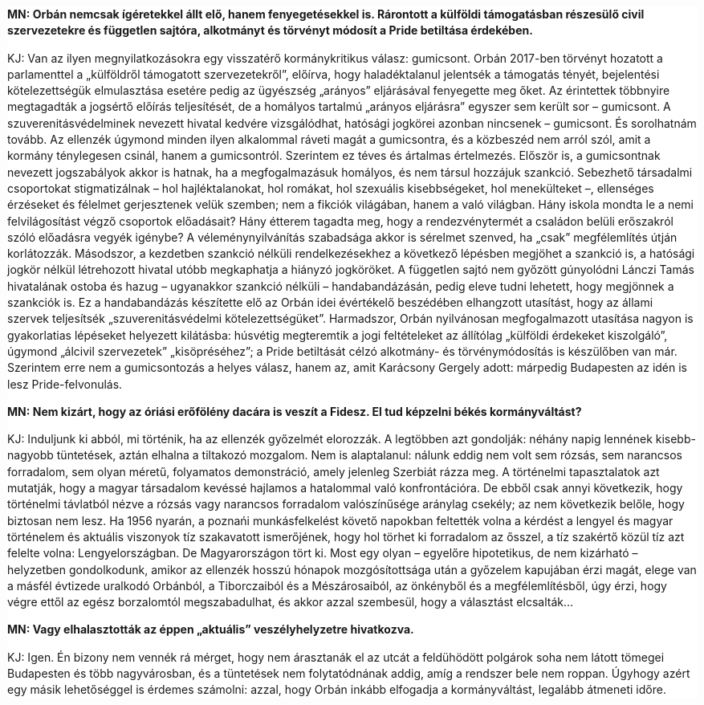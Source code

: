 **MN: Orbán nemcsak ígéretekkel állt elő, hanem fenyegetésekkel is. Rárontott a külföldi támogatásban részesülő civil szervezetekre és független sajtóra, alkotmányt és törvényt módosít a Pride betiltása érdekében.**

KJ: Van az ilyen megnyilatkozásokra egy visszatérő kormánykritikus válasz: gumicsont. Orbán 2017-ben törvényt hozatott a parlamenttel a „külföldről támogatott szervezetekről”, előírva, hogy haladéktalanul jelentsék a támogatás tényét, bejelentési kötelezettségük elmulasztása esetére pedig az ügyészség „arányos” eljárásával fenyegette meg őket. Az érintettek többnyire megtagadták a jogsértő előírás teljesítését, de a homályos tartalmú „arányos eljárásra” egyszer sem került sor – gumicsont. A szuverenitásvédelminek nevezett hivatal kedvére vizsgálódhat, hatósági jogkörei azonban nincsenek – gumicsont. És sorolhatnám tovább. Az ellenzék úgymond minden ilyen alkalommal ráveti magát a gumicsontra, és a közbeszéd nem arról szól, amit a kormány ténylegesen csinál, hanem a gumicsontról. Szerintem ez téves és ártalmas értelmezés. Először is, a gumicsontnak nevezett jogszabályok akkor is hatnak, ha a megfogalmazásuk homályos, és nem társul hozzájuk szankció. Sebezhető társadalmi csoportokat stigmatizálnak – hol hajléktalanokat, hol romákat, hol szexuális kisebbségeket, hol menekülteket –, ellenséges érzéseket és félelmet gerjesztenek velük szemben; nem a fikciók világában, hanem a való világban. Hány iskola mondta le a nemi felvilágosítást végző csoportok előadásait? Hány étterem tagadta meg, hogy a rendezvénytermét a családon belüli erőszakról szóló előadásra vegyék igénybe? A véleménynyilvánítás szabadsága akkor is sérelmet szenved, ha „csak” megfélemlítés útján korlátozzák. Másodszor, a kezdetben szankció nélküli rendelkezésekhez a következő lépésben megjöhet a szankció is, a hatósági jogkör nélkül létrehozott hivatal utóbb megkaphatja a hiányzó jogköröket. A független sajtó nem győzött gúnyolódni Lánczi Tamás hivatalának ostoba és hazug – ugyanakkor szankció nélküli – handabandázásán, pedig eleve tudni lehetett, hogy megjönnek a szankciók is. Ez a handabandázás készítette elő az Orbán idei évértékelő beszédében elhangzott utasítást, hogy az állami szervek teljesítsék „szuverenitásvédelmi kötelezettségüket”. Harmadszor, Orbán nyilvánosan megfogalmazott utasítása nagyon is gyakorlatias lépéseket helyezett kilátásba: húsvétig megteremtik a jogi feltételeket az állítólag „külföldi érdekeket kiszolgáló”, úgymond „álcivil szervezetek” „kisöpréséhez”; a Pride betiltását célzó alkotmány- és törvénymódosítás is készülőben van már. Szerintem erre nem a gumicsontozás a helyes válasz, hanem az, amit Karácsony Gergely adott: márpedig Budapesten az idén is lesz Pride-felvonulás.

**MN: Nem kizárt, hogy az óriási erőfölény dacára is veszít a Fidesz. El tud képzelni békés kormányváltást?**

KJ: Induljunk ki abból, mi történik, ha az ellenzék győzelmét elorozzák. A legtöbben azt gondolják: néhány napig lennének kisebb-nagyobb tüntetések, aztán elhalna a tiltakozó mozgalom. Nem is alaptalanul: nálunk eddig nem volt sem rózsás, sem narancsos forradalom, sem olyan méretű, folyamatos demonstráció, amely jelenleg Szerbiát rázza meg. A történelmi tapasztalatok azt mutatják, hogy a magyar társadalom kevéssé hajlamos a hatalommal való konfrontációra. De ebből csak annyi következik, hogy történelmi távlatból nézve a rózsás vagy narancsos forradalom valószínűsége aránylag csekély; az nem következik belőle, hogy biztosan nem lesz. Ha 1956 nyarán, a poznańi munkásfelkelést követő napokban feltették volna a kérdést a lengyel és magyar történelem és aktuális viszonyok tíz szakavatott ismerőjének, hogy hol törhet ki forradalom az ősszel, a tíz szakértő közül tíz azt felelte volna: Lengyelországban. De Magyarországon tört ki. Most egy olyan – egyelőre hipotetikus, de nem kizárható – helyzetben gondolkodunk, amikor az ellenzék hosszú hónapok mozgósítottsága után a győzelem kapujában érzi magát, elege van a másfél évtizede uralkodó Orbánból, a Tiborczaiból és a Mészárosaiból, az önkényből és a megfélemlítésből, úgy érzi, hogy végre ettől az egész borzalomtól megszabadulhat, és akkor azzal szembesül, hogy a választást elcsalták…

**MN: Vagy elhalasztották az éppen „aktuális” veszélyhelyzetre hivatkozva.**

KJ: Igen. Én bizony nem vennék rá mérget, hogy nem árasztanák el az utcát a feldühödött polgárok soha nem látott tömegei Budapesten és több nagyvárosban, és a tüntetések nem folytatódnának addig, amíg a rendszer bele nem roppan. Úgyhogy azért egy másik lehetőséggel is érdemes számolni: azzal, hogy Orbán inkább elfogadja a kormányváltást, legalább átmeneti időre.
